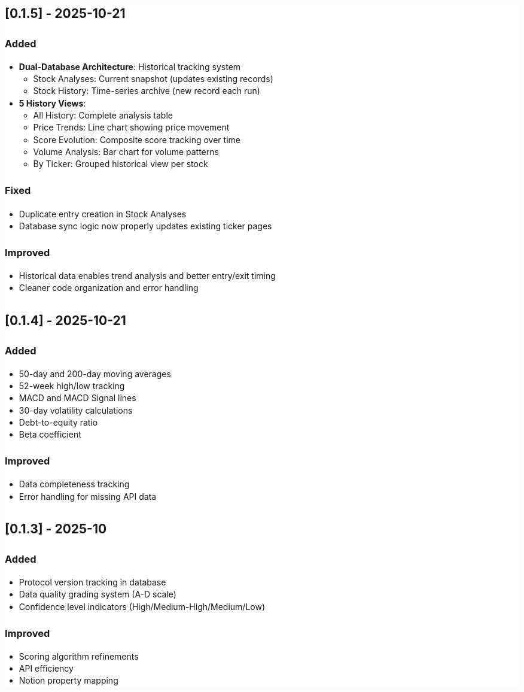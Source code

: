## [0.1.5] - 2025-10-21

### Added
- **Dual-Database Architecture**: Historical tracking system
  - Stock Analyses: Current snapshot (updates existing records)
  - Stock History: Time-series archive (new record each run)
- **5 History Views**:
  - All History: Complete analysis table
  - Price Trends: Line chart showing price movement
  - Score Evolution: Composite score tracking over time
  - Volume Analysis: Bar chart for volume patterns
  - By Ticker: Grouped historical view per stock

### Fixed
- Duplicate entry creation in Stock Analyses
- Database sync logic now properly updates existing ticker pages

### Improved
- Historical data enables trend analysis and better entry/exit timing
- Cleaner code organization and error handling

## [0.1.4] - 2025-10-21

### Added
- 50-day and 200-day moving averages
- 52-week high/low tracking
- MACD and MACD Signal lines
- 30-day volatility calculations
- Debt-to-equity ratio
- Beta coefficient

### Improved
- Data completeness tracking
- Error handling for missing API data

## [0.1.3] - 2025-10

### Added
- Protocol version tracking in database
- Data quality grading system (A-D scale)
- Confidence level indicators (High/Medium-High/Medium/Low)

### Improved
- Scoring algorithm refinements
- API efficiency
- Notion property mapping
